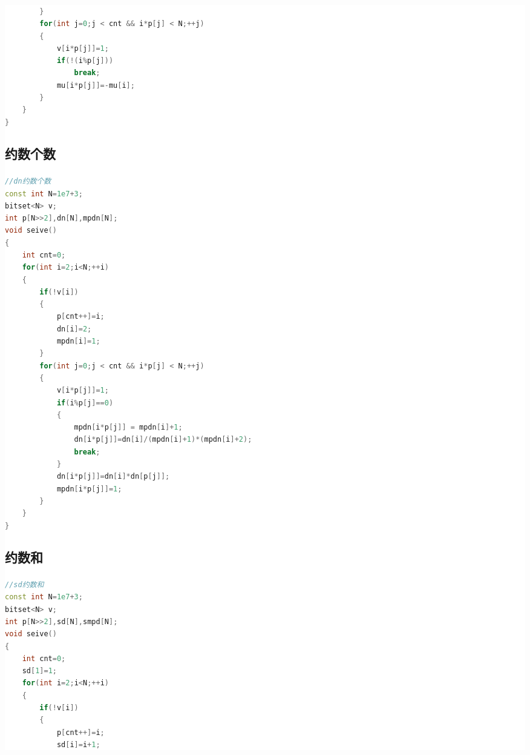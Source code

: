 ```c++
		}
		for(int j=0;j < cnt && i*p[j] < N;++j)
		{
			v[i*p[j]]=1;
			if(!(i%p[j]))
				break;
			mu[i*p[j]]=-mu[i];
		}
	}
}
```

## 约数个数

```c++
//dn约数个数
const int N=1e7+3;
bitset<N> v;
int p[N>>2],dn[N],mpdn[N];
void seive()
{
	int cnt=0;
	for(int i=2;i<N;++i)
    {
        if(!v[i])
		{
			p[cnt++]=i;
			dn[i]=2;
			mpdn[i]=1;
		}
        for(int j=0;j < cnt && i*p[j] < N;++j)
        {
            v[i*p[j]]=1;
            if(i%p[j]==0)
            {
				mpdn[i*p[j]] = mpdn[i]+1;
                dn[i*p[j]]=dn[i]/(mpdn[i]+1)*(mpdn[i]+2);
                break;
            }
			dn[i*p[j]]=dn[i]*dn[p[j]];
			mpdn[i*p[j]]=1;
        }
    }
}
```

## 约数和

```c++
//sd约数和
const int N=1e7+3;
bitset<N> v;
int p[N>>2],sd[N],smpd[N];
void seive()
{
	int cnt=0;
    sd[1]=1;
    for(int i=2;i<N;++i)
    {
        if(!v[i])
		{
			p[cnt++]=i;
			sd[i]=i+1;
```